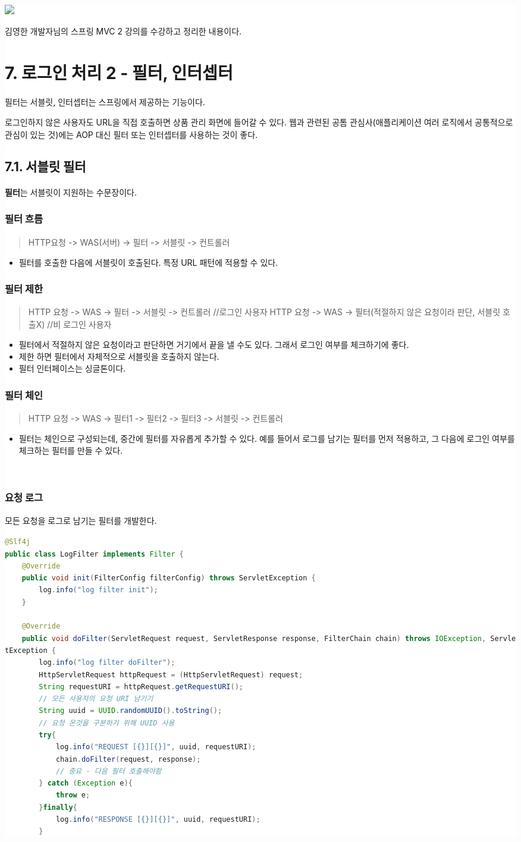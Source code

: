 ![](https://velog.velcdn.com/images/dodo4723/post/89322371-41f4-4454-b360-ae56758d4665/image.png)

김영한 개발자님의 스프링 MVC 2 강의를 수강하고 정리한 내용이다.

# 7. 로그인 처리 2 - 필터, 인터셉터

필터는 서블릿, 인터셉터는 스프링에서 제공하는 기능이다.

로그인하지 않은 사용자도 URL을 직접 호출하면 상품 관리 화면에 들어갈 수 있다.
웹과 관련된 공톰 관심사(애플리케이션 여러 로직에서 공통적으로 관심이 있는 것)에는 AOP 대신 필터 또는 인터셉터를 사용하는 것이 좋다.

## 7.1. 서블릿 필터
**필터**는 서블릿이 지원하는 수문장이다.

### 필터 흐름
> HTTP요청 -> WAS(서버) -> 필터 -> 서블릿 -> 컨트롤러

- 필터를 호출한 다음에 서블릿이 호출된다. 특정 URL 패턴에 적용할 수 있다.

### 필터 제한
> HTTP 요청 -> WAS -> 필터 -> 서블릿 -> 컨트롤러 //로그인 사용자
HTTP 요청 -> WAS -> 필터(적절하지 않은 요청이라 판단, 서블릿 호출X) //비 로그인 사용자

- 필터에서 적절하지 않은 요청이라고 판단하면 거기에서 끝을 낼 수도 있다. 그래서 로그인 여부를 체크하기에 좋다.
- 제한 하면 필터에서 자체적으로 서블릿을 호출하지 않는다.
- 필터 인터페이스는 싱글톤이다.

### 필터 체인
> HTTP 요청 -> WAS -> 필터1 -> 필터2 -> 필터3 -> 서블릿 -> 컨트롤러

- 필터는 체인으로 구성되는데, 중간에 필터를 자유롭게 추가할 수 있다. 예를 들어서 로그를 남기는 필터를 먼저 적용하고, 그 다음에 로그인 여부를 체크하는 필터를 만들 수 있다.

<br>

### 요청 로그
모든 요청을 로그로 남기는 필터를 개발한다.

```java
@Slf4j
public class LogFilter implements Filter {
    @Override
    public void init(FilterConfig filterConfig) throws ServletException {
        log.info("log filter init");
    }

    @Override
    public void doFilter(ServletRequest request, ServletResponse response, FilterChain chain) throws IOException, ServletException {
        log.info("log filter doFilter");
        HttpServletRequest httpRequest = (HttpServletRequest) request;
        String requestURI = httpRequest.getRequestURI(); 
        // 모든 사용자의 요청 URI 남기기
        String uuid = UUID.randomUUID().toString();
        // 요청 온것을 구분하기 위해 UUID 사용 
        try{
            log.info("REQUEST [{}][{}]", uuid, requestURI);
            chain.doFilter(request, response); 
            // 중요 - 다음 필터 호출해야함
        } catch (Exception e){
            throw e;
        }finally{
            log.info("RESPONSE [{}][{}]", uuid, requestURI);
        }
```